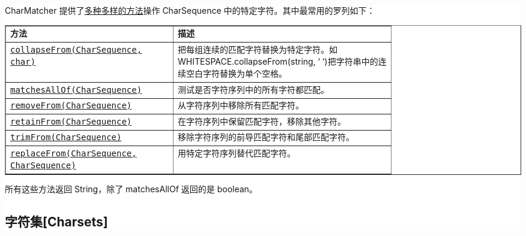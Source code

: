 CharMatcher 提供了[多种多样的方法](http://docs.guava-libraries.googlecode.com/git-history/release/javadoc/com/google/common/base/CharMatcher.html#method_summary)操作 CharSequence 中的特定字符。其中最常用的罗列如下：

<table border="1" cellspacing="0" cellpadding="0">
<tbody>
<tr>
<td width="264"><b>方法</b><b></b></td>
<td width="348"><b>描述</b><b></b></td>
</tr>
<tr>
<td width="264"><a href="http://docs.guava-libraries.googlecode.com/git-history/release/javadoc/com/google/common/base/CharMatcher.html#collapseFrom(java.lang.CharSequence, char)"><tt>collapseFrom(CharSequence,   char)</tt></a></td>
<td width="348">把每组连续的匹配字符替换为特定字符。如 WHITESPACE.collapseFrom(string, &#8216; &#8216;)把字符串中的连续空白字符替换为单个空格。</td>
</tr>
<tr>
<td width="264"><a href="http://docs.guava-libraries.googlecode.com/git-history/release/javadoc/com/google/common/base/CharMatcher.html#matchesAllOf(java.lang.CharSequence)"><tt>matchesAllOf(CharSequence)</tt></a></td>
<td width="348">测试是否字符序列中的所有字符都匹配。</td>
</tr>
<tr>
<td width="264"><a href="http://docs.guava-libraries.googlecode.com/git-history/release/javadoc/com/google/common/base/CharMatcher.html#removeFrom(java.lang.CharSequence)"><tt>removeFrom(CharSequence)</tt></a></td>
<td width="348">从字符序列中移除所有匹配字符。</td>
</tr>
<tr>
<td width="264"><a href="http://docs.guava-libraries.googlecode.com/git-history/release/javadoc/com/google/common/base/CharMatcher.html#retainFrom(java.lang.CharSequence)"><tt>retainFrom(CharSequence)</tt></a></td>
<td width="348">在字符序列中保留匹配字符，移除其他字符。</td>
</tr>
<tr>
<td width="264"><a href="http://docs.guava-libraries.googlecode.com/git-history/release/javadoc/com/google/common/base/CharMatcher.html#trimFrom(java.lang.CharSequence)"><tt>trimFrom(CharSequence)</tt></a></td>
<td width="348">移除字符序列的前导匹配字符和尾部匹配字符。</td>
</tr>
<tr>
<td width="264"><a href="http://docs.guava-libraries.googlecode.com/git-history/release/javadoc/com/google/common/base/CharMatcher.html#replaceFrom(java.lang.CharSequence, java.lang.CharSequence)"><tt>replaceFrom(CharSequence,   CharSequence)</tt></a></td>
<td width="348">用特定字符序列替代匹配字符。</td>
</tr>
</tbody>
</table>

所有这些方法返回 String，除了 matchesAllOf 返回的是 boolean。

## 字符集[Charsets]
